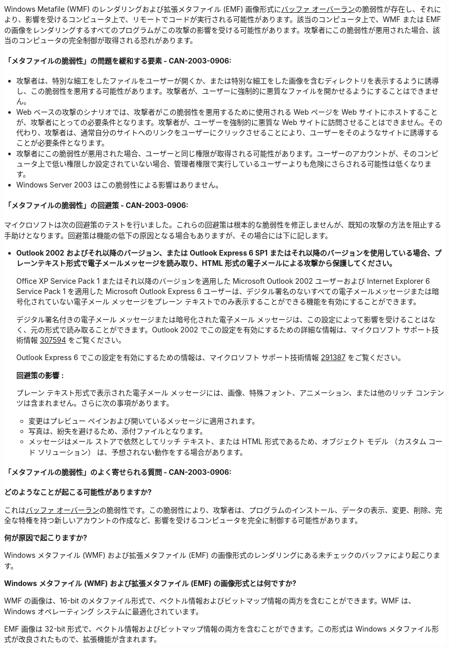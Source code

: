 Windows Metafile (WMF) のレンダリングおよび拡張メタファイル (EMF) 画像形式に[バッファ オーバーラン](http://www.microsoft.com/japan/security/glossary.mspx)の脆弱性が存在し、それにより、影響を受けるコンピュータ上で、リモートでコードが実行される可能性があります。該当のコンピュータ上で、WMF または EMF の画像をレンダリングするすべてのプログラムがこの攻撃の影響を受ける可能性があります。攻撃者にこの脆弱性が悪用された場合、該当のコンピュータの完全制御が取得される恐れがあります。

#### 「メタファイルの脆弱性」の問題を緩和する要素 - CAN-2003-0906:

-   攻撃者は、特別な細工をしたファイルをユーザーが開くか、または特別な細工をした画像を含むディレクトリを表示するように誘導し、この脆弱性を悪用する可能性があります。攻撃者が、ユーザーに強制的に悪質なファイルを開かせるようにすることはできません。
-   Web ベースの攻撃のシナリオでは、攻撃者がこの脆弱性を悪用するために使用される Web ページを Web サイトにホストすることが、攻撃者にとっての必要条件となります。攻撃者が、ユーザーを強制的に悪質な Web サイトに訪問させることはできません。その代わり、攻撃者は、通常自分のサイトへのリンクをユーザーにクリックさせることにより、ユーザーをそのようなサイトに誘導することが必要条件となります。
-   攻撃者にこの脆弱性が悪用された場合、ユーザーと同じ権限が取得される可能性があります。ユーザーのアカウントが、そのコンピュータ上で低い権限しか設定されていない場合、管理者権限で実行しているユーザーよりも危険にさらされる可能性は低くなります。
-   Windows Server 2003 はこの脆弱性による影響はありません。

#### 「メタファイルの脆弱性」の回避策 - CAN-2003-0906:

マイクロソフトは次の回避策のテストを行いました。これらの回避策は根本的な脆弱性を修正しませんが、既知の攻撃の方法を阻止する手助けとなります。回避策は機能の低下の原因となる場合もありますが、その場合には下に記します。

-   **Outlook 2002** **およびそれ以降のバージョン、または** **Outlook Express 6 SP1** **またはそれ以降のバージョンを使用している場合、プレーンテキスト形式で電子メールメッセージを読み取り、HTML** **形式の電子メールによる攻撃から保護してください。**

    Office XP Service Pack 1 またはそれ以降のバージョンを適用した Microsoft Outlook 2002 ユーザーおよび Internet Explorer 6 Service Pack 1 を適用した Microsoft Outlook Express 6 ユーザーは、デジタル署名のないすべての電子メールメッセージまたは暗号化されていない電子メール メッセージをプレーン テキストでのみ表示することができる機能を有効にすることができます。

    デジタル署名付きの電子メール メッセージまたは暗号化された電子メール メッセージは、この設定によって影響を受けることはなく、元の形式で読み取ることができます。Outlook 2002 でこの設定を有効にするための詳細な情報は、マイクロソフト サポート技術情報 [307594](http://support.microsoft.com/kb/307594) をご覧ください。

    Outlook Express 6 でこの設定を有効にするための情報は、マイクロソフト サポート技術情報 [291387](http://support.microsoft.com/kb/291387) をご覧ください。

    **回避策の影響** **:**

    プレーン テキスト形式で表示された電子メール メッセージには、画像、特殊フォント、アニメーション、または他のリッチ コンテンツは含まれません。さらに次の事項があります。

    -   変更はプレビュー ペインおよび開いているメッセージに適用されます。
    -   写真は、紛失を避けるため、添付ファイルとなります。
    -   メッセージはメール ストアで依然としてリッチ テキスト、または HTML 形式であるため、オブジェクト モデル （カスタム コード ソリューション） は、予想されない動作をする場合があります。

#### 「メタファイルの脆弱性」のよく寄せられる質問 - CAN-2003-0906:

**どのようなことが起こる可能性がありますか?**

これは[バッファ オーバーラン](http://www.microsoft.com/japan/security/glossary.mspx)の脆弱性です。この脆弱性により、攻撃者は、プログラムのインストール、データの表示、変更、削除、完全な特権を持つ新しいアカウントの作成など、影響を受けるコンピュータを完全に制御する可能性があります。

**何が原因で起こりますか?**

Windows メタファイル (WMF) および拡張メタファイル (EMF) の画像形式のレンダリングにある未チェックのバッファにより起こります。

**Windows** **メタファイル** **(WMF)** **および拡張メタファイル** **(EMF)** **の画像形式とは何ですか?**

WMF の画像は、16-bit のメタファイル形式で、ベクトル情報およびビットマップ情報の両方を含むことができます。WMF は、Windows オペレーティング システムに最適化されています。

EMF 画像は 32-bit 形式で、ベクトル情報およびビットマップ情報の両方を含むことができます。この形式は Windows メタファイル形式が改良されたもので、拡張機能が含まれます。
